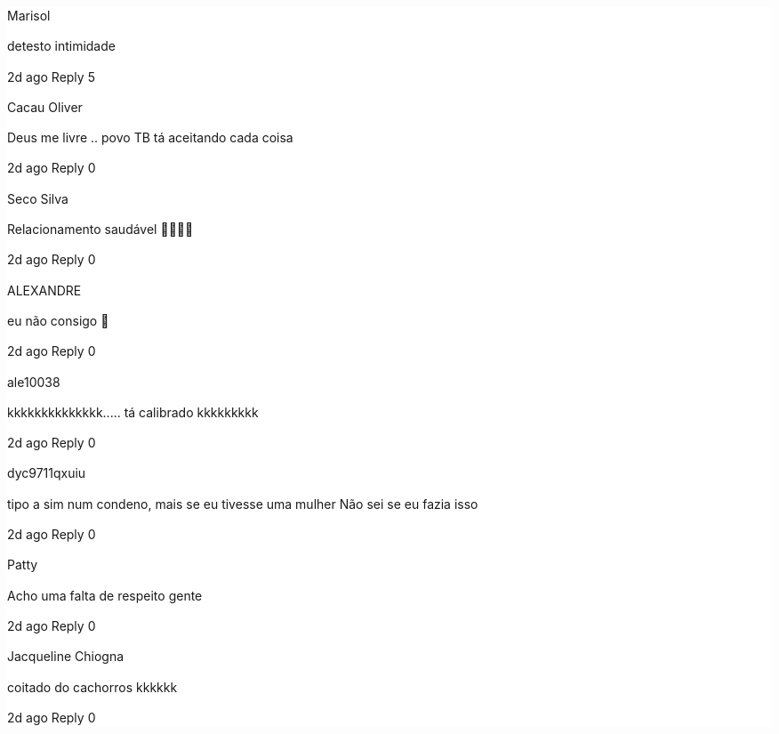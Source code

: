 Marisol

detesto intimidade

2d ago
Reply
5

Cacau Oliver

Deus me livre .. povo TB tá aceitando cada coisa

2d ago
Reply
0

Seco Silva

Relacionamento saudável 👍🏽🙏🏽

2d ago
Reply
0

ALEXANDRE

eu não consigo 🤡

2d ago
Reply
0

ale10038

kkkkkkkkkkkkkk..... tá calibrado kkkkkkkkk

2d ago
Reply
0

dyc9711qxuiu

tipo a sim num condeno, mais se eu tivesse uma mulher Não sei se eu fazia isso

2d ago
Reply
0

Patty

Acho uma falta de respeito gente

2d ago
Reply
0

Jacqueline Chiogna

coitado do cachorros kkkkkk

2d ago
Reply
0
